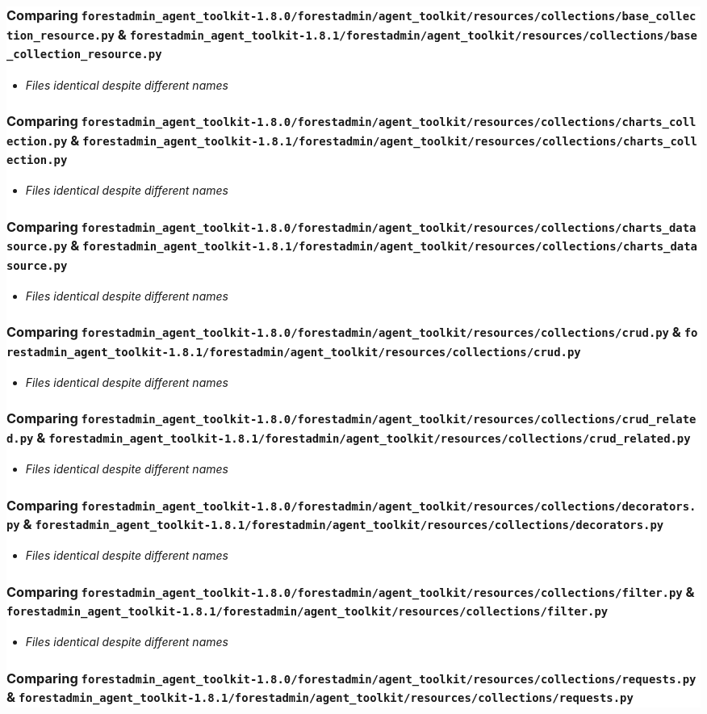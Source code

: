 ### Comparing `forestadmin_agent_toolkit-1.8.0/forestadmin/agent_toolkit/resources/collections/base_collection_resource.py` & `forestadmin_agent_toolkit-1.8.1/forestadmin/agent_toolkit/resources/collections/base_collection_resource.py`

 * *Files identical despite different names*

### Comparing `forestadmin_agent_toolkit-1.8.0/forestadmin/agent_toolkit/resources/collections/charts_collection.py` & `forestadmin_agent_toolkit-1.8.1/forestadmin/agent_toolkit/resources/collections/charts_collection.py`

 * *Files identical despite different names*

### Comparing `forestadmin_agent_toolkit-1.8.0/forestadmin/agent_toolkit/resources/collections/charts_datasource.py` & `forestadmin_agent_toolkit-1.8.1/forestadmin/agent_toolkit/resources/collections/charts_datasource.py`

 * *Files identical despite different names*

### Comparing `forestadmin_agent_toolkit-1.8.0/forestadmin/agent_toolkit/resources/collections/crud.py` & `forestadmin_agent_toolkit-1.8.1/forestadmin/agent_toolkit/resources/collections/crud.py`

 * *Files identical despite different names*

### Comparing `forestadmin_agent_toolkit-1.8.0/forestadmin/agent_toolkit/resources/collections/crud_related.py` & `forestadmin_agent_toolkit-1.8.1/forestadmin/agent_toolkit/resources/collections/crud_related.py`

 * *Files identical despite different names*

### Comparing `forestadmin_agent_toolkit-1.8.0/forestadmin/agent_toolkit/resources/collections/decorators.py` & `forestadmin_agent_toolkit-1.8.1/forestadmin/agent_toolkit/resources/collections/decorators.py`

 * *Files identical despite different names*

### Comparing `forestadmin_agent_toolkit-1.8.0/forestadmin/agent_toolkit/resources/collections/filter.py` & `forestadmin_agent_toolkit-1.8.1/forestadmin/agent_toolkit/resources/collections/filter.py`

 * *Files identical despite different names*

### Comparing `forestadmin_agent_toolkit-1.8.0/forestadmin/agent_toolkit/resources/collections/requests.py` & `forestadmin_agent_toolkit-1.8.1/forestadmin/agent_toolkit/resources/collections/requests.py`
